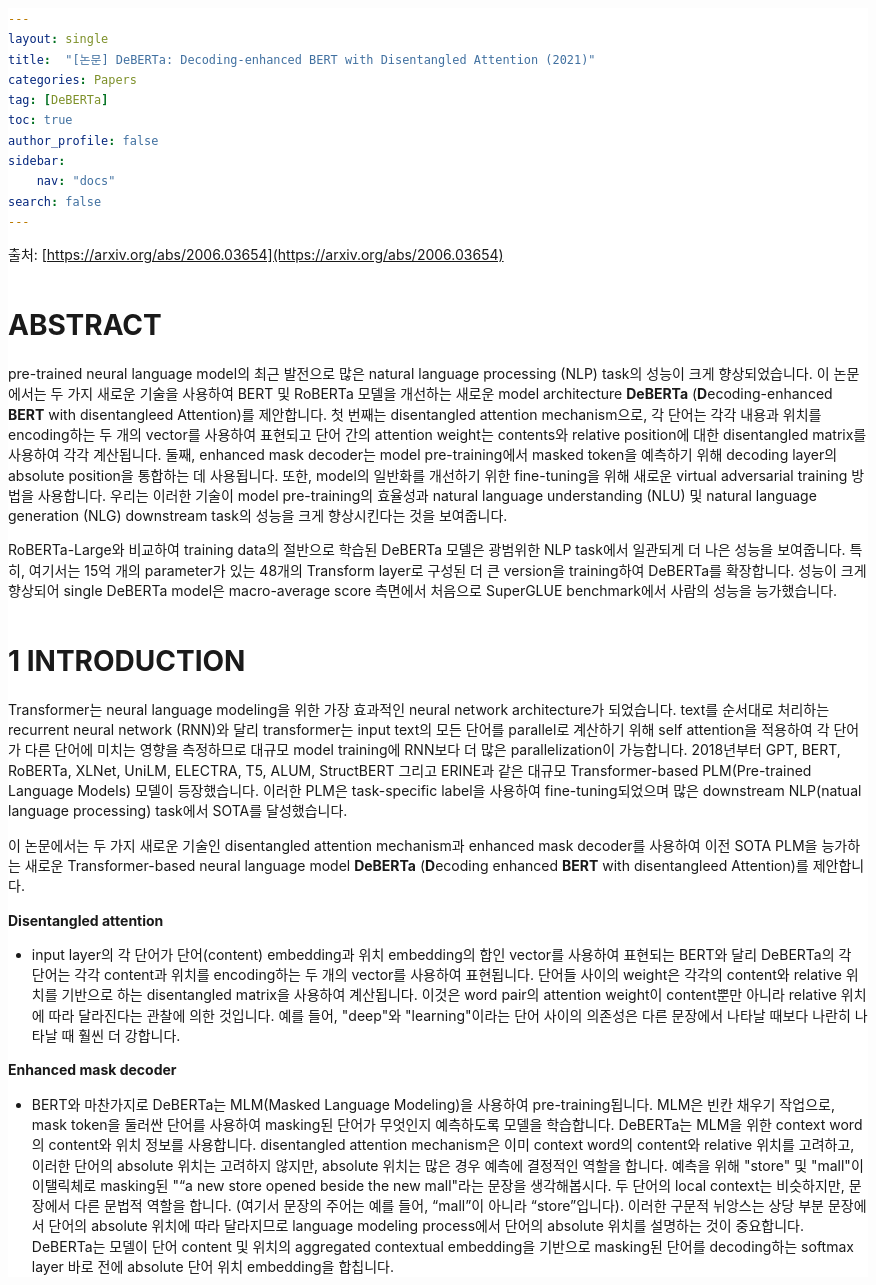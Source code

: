 ```yaml
---
layout: single
title:  "[논문] DeBERTa: Decoding-enhanced BERT with Disentangled Attention (2021)"
categories: Papers
tag: [DeBERTa]
toc: true
author_profile: false
sidebar:
    nav: "docs"
search: false
---
```


출처: [https://arxiv.org/abs/2006.03654](https://arxiv.org/abs/2006.03654)

# ABSTRACT
pre-trained neural language model의 최근 발전으로 많은 natural language processing (NLP) task의 성능이 크게 향상되었습니다. 이 논문에서는 두 가지 새로운 기술을 사용하여 BERT 및 RoBERTa 모델을 개선하는 새로운 model architecture **DeBERTa** (**D**ecoding-enhanced **BERT** with disentangleed Attention)를 제안합니다. 첫 번째는 disentangled attention mechanism으로, 각 단어는 각각 내용과 위치를 encoding하는 두 개의 vector를 사용하여 표현되고 단어 간의 attention weight는 contents와 relative position에 대한 disentangled matrix를 사용하여 각각 계산됩니다. 둘째, enhanced mask decoder는 model pre-training에서 masked token을 예측하기 위해 decoding layer의 absolute position을 통합하는 데 사용됩니다. 또한, model의 일반화를 개선하기 위한 fine-tuning을 위해 새로운 virtual adversarial training 방법을 사용합니다. 우리는 이러한 기술이 model pre-training의 효율성과 natural language understanding (NLU) 및 natural language generation (NLG) downstream task의 성능을 크게 향상시킨다는 것을 보여줍니다. 

RoBERTa-Large와 비교하여 training data의 절반으로 학습된 DeBERTa 모델은 광범위한 NLP task에서 일관되게 더 나은 성능을 보여줍니다. 특히, 여기서는 15억 개의 parameter가 있는 48개의 Transform layer로 구성된 더 큰 version을 training하여 DeBERTa를 확장합니다. 성능이 크게 향상되어 single DeBERTa model은 macro-average score 측면에서 처음으로 SuperGLUE benchmark에서 사람의 성능을 능가했습니다.

# 1 INTRODUCTION
Transformer는 neural language modeling을 위한 가장 효과적인 neural network architecture가 되었습니다. text를 순서대로 처리하는 recurrent neural network (RNN)와 달리 transformer는 input text의 모든 단어를 parallel로 계산하기 위해 self attention을 적용하여 각 단어가 다른 단어에 미치는 영향을 측정하므로 대규모 model training에 RNN보다 더 많은 parallelization이 가능합니다. 2018년부터 GPT, BERT, RoBERTa, XLNet, UniLM, ELECTRA, T5, ALUM, StructBERT 그리고 ERINE과 같은 대규모 Transformer-based PLM(Pre-trained Language Models) 모델이 등장했습니다. 이러한 PLM은 task-specific label을 사용하여 fine-tuning되었으며 많은 downstream NLP(natual language processing) task에서 SOTA를 달성했습니다.

이 논문에서는 두 가지 새로운 기술인 disentangled attention mechanism과 enhanced mask decoder를 사용하여 이전 SOTA PLM을 능가하는 새로운 Transformer-based neural language model **DeBERTa** (**D**ecoding enhanced **BERT** with disentangleed Attention)를 제안합니다.

**Disentangled attention**
- input layer의 각 단어가 단어(content) embedding과 위치 embedding의 합인 vector를 사용하여 표현되는 BERT와 달리 DeBERTa의 각 단어는 각각 content과 위치를 encoding하는 두 개의 vector를 사용하여 표현됩니다. 단어들 사이의 weight은 각각의 content와 relative 위치를 기반으로 하는 disentangled matrix을 사용하여 계산됩니다. 이것은 word pair의 attention weight이 content뿐만 아니라 relative 위치에 따라 달라진다는 관찰에 의한 것입니다. 예를 들어, "deep"와 "learning"이라는 단어 사이의 의존성은 다른 문장에서 나타날 때보다 나란히 나타날 때 훨씬 더 강합니다.

**Enhanced mask decoder**
- BERT와 마찬가지로 DeBERTa는 MLM(Masked Language Modeling)을 사용하여 pre-training됩니다. MLM은 빈칸 채우기 작업으로, mask token을 둘러싼 단어를 사용하여 masking된 단어가 무엇인지 예측하도록 모델을 학습합니다. DeBERTa는 MLM을 위한 context word의 content와 위치 정보를 사용합니다. disentangled attention mechanism은 이미 context word의 content와 relative 위치를 고려하고, 이러한 단어의 absolute 위치는 고려하지 않지만, absolute 위치는 많은 경우 예측에 결정적인 역할을 합니다. 예측을 위해 "store" 및 "mall"이 이탤릭체로 masking된 "“a new store opened beside the new mall"라는 문장을 생각해봅시다. 두 단어의 local context는 비슷하지만, 문장에서 다른 문법적 역할을 합니다. (여기서 문장의 주어는 예를 들어, “mall”이 아니라 “store”입니다). 이러한 구문적 뉘앙스는 상당 부분 문장에서 단어의 absolute 위치에 따라 달라지므로 language modeling process에서 단어의 absolute 위치를 설명하는 것이 중요합니다. DeBERTa는 모델이 단어 content 및 위치의 aggregated contextual embedding을 기반으로 masking된 단어를 decoding하는 softmax layer 바로 전에 absolute 단어 위치 embedding을 합칩니다.

